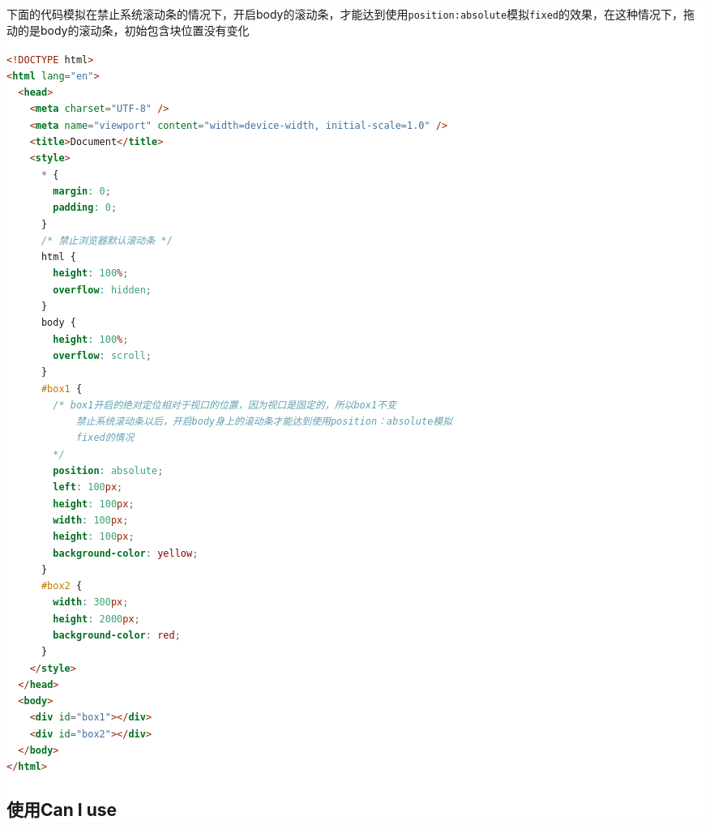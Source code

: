 下面的代码模拟在禁止系统滚动条的情况下，开启body的滚动条，才能达到使用`position:absolute`模拟`fixed`的效果，在这种情况下，拖动的是body的滚动条，初始包含块位置没有变化

```html
<!DOCTYPE html>
<html lang="en">
  <head>
    <meta charset="UTF-8" />
    <meta name="viewport" content="width=device-width, initial-scale=1.0" />
    <title>Document</title>
    <style>
      * {
        margin: 0;
        padding: 0;
      }
      /* 禁止浏览器默认滚动条 */
      html {
        height: 100%;
        overflow: hidden;
      }
      body {
        height: 100%;
        overflow: scroll;
      }
      #box1 {
        /* box1开启的绝对定位相对于视口的位置，因为视口是固定的，所以box1不变
            禁止系统滚动条以后，开启body身上的滚动条才能达到使用position：absolute模拟
            fixed的情况
        */
        position: absolute;
        left: 100px;
        height: 100px;
        width: 100px;
        height: 100px;
        background-color: yellow;
      }
      #box2 {
        width: 300px;
        height: 2000px;
        background-color: red;
      }
    </style>
  </head>
  <body>
    <div id="box1"></div>
    <div id="box2"></div>
  </body>
</html>

```

## 使用Can I use
